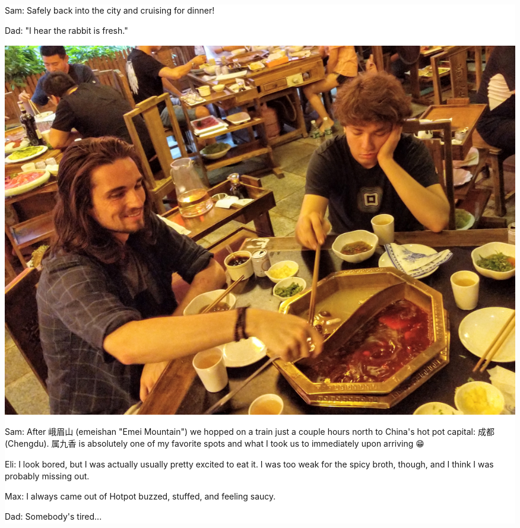 <span class="comment-author">Sam: </span><span class="comment">Safely back into the city and cruising for dinner!</span>

<span class="comment-author">Dad: </span><span class="comment">"I hear the rabbit is fresh."</span>

<div class="post-image">
  <img src="/assets/four-horsemen/shu_jiu_xiang.jpg" />
</div>

<span class="comment-author">Sam: </span><span class="comment">After 峨眉山 (emeishan "Emei Mountain") we hopped on a train just a couple hours north to China's hot pot capital: 成都 (Chengdu). 属九香 is absolutely one of my favorite spots and what I took us to immediately upon arriving 😁</span>

<span class="comment-author">Eli: </span><span class="comment">I look bored, but I was actually usually pretty excited to eat it. I was too weak for the spicy broth, though, and I think I was probably missing out.</span>

<span class="comment-author">Max: </span><span class="comment">I always came out of Hotpot buzzed, stuffed, and feeling saucy.</span>

<span class="comment-author">Dad: </span><span class="comment">Somebody's tired...</span>

<div class="post-image">